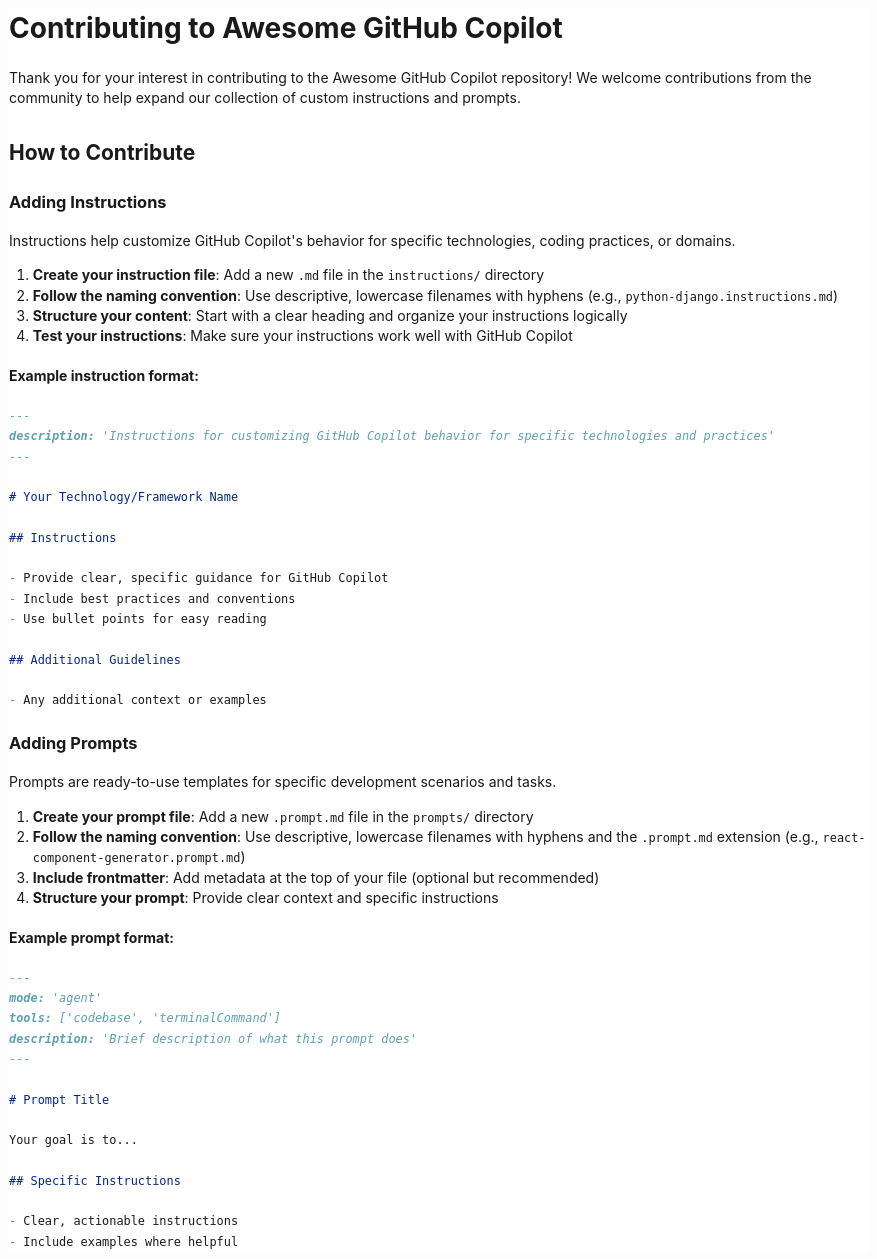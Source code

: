 # Contributing to Awesome GitHub Copilot

Thank you for your interest in contributing to the Awesome GitHub Copilot repository! We welcome contributions from the community to help expand our collection of custom instructions and prompts.

## How to Contribute

### Adding Instructions

Instructions help customize GitHub Copilot's behavior for specific technologies, coding practices, or domains.

1. **Create your instruction file**: Add a new `.md` file in the `instructions/` directory
2. **Follow the naming convention**: Use descriptive, lowercase filenames with hyphens (e.g., `python-django.instructions.md`)
3. **Structure your content**: Start with a clear heading and organize your instructions logically
4. **Test your instructions**: Make sure your instructions work well with GitHub Copilot

#### Example instruction format:
```markdown
---
description: 'Instructions for customizing GitHub Copilot behavior for specific technologies and practices'
---

# Your Technology/Framework Name

## Instructions

- Provide clear, specific guidance for GitHub Copilot
- Include best practices and conventions
- Use bullet points for easy reading

## Additional Guidelines

- Any additional context or examples
```

### Adding Prompts

Prompts are ready-to-use templates for specific development scenarios and tasks.

1. **Create your prompt file**: Add a new `.prompt.md` file in the `prompts/` directory
2. **Follow the naming convention**: Use descriptive, lowercase filenames with hyphens and the `.prompt.md` extension (e.g., `react-component-generator.prompt.md`)
3. **Include frontmatter**: Add metadata at the top of your file (optional but recommended)
4. **Structure your prompt**: Provide clear context and specific instructions

#### Example prompt format:
```markdown
---
mode: 'agent'
tools: ['codebase', 'terminalCommand']
description: 'Brief description of what this prompt does'
---

# Prompt Title

Your goal is to...

## Specific Instructions

- Clear, actionable instructions
- Include examples where helpful
```